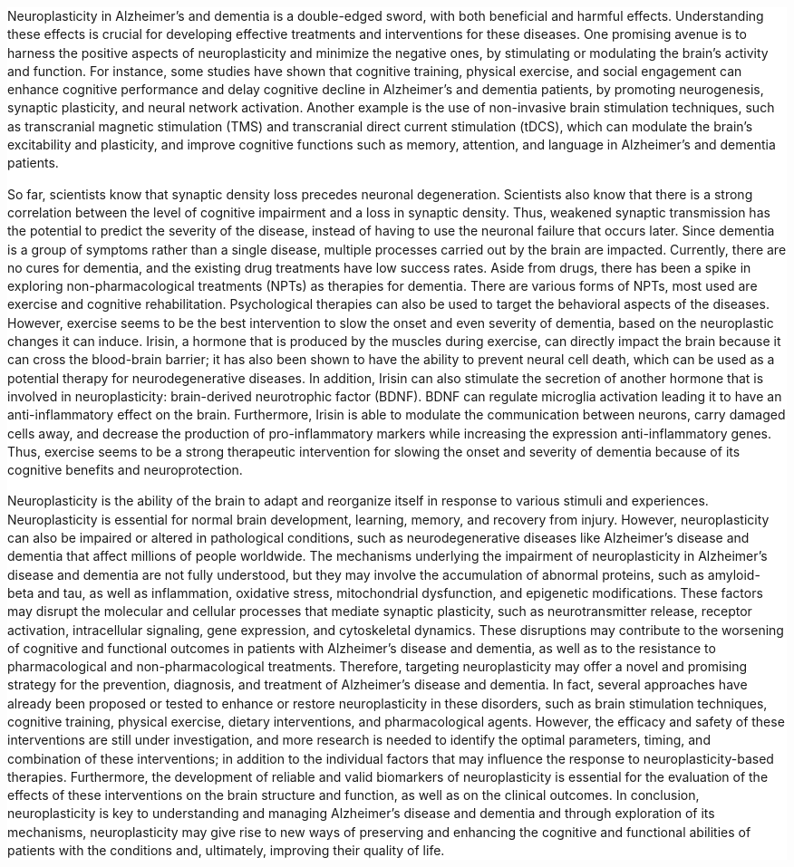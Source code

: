 Neuroplasticity in Alzheimer’s and dementia is a double-edged sword, with both beneficial and harmful effects. Understanding these effects is crucial for developing effective treatments and interventions for these diseases. One promising avenue is to harness the positive aspects of neuroplasticity and minimize the negative ones, by stimulating or modulating the brain’s activity and function. For instance, some studies have shown that cognitive training, physical exercise, and social engagement can enhance cognitive performance and delay cognitive decline in Alzheimer’s and dementia patients, by promoting neurogenesis, synaptic plasticity, and neural network activation. Another example is the use of non-invasive brain stimulation techniques, such as transcranial magnetic stimulation (TMS) and transcranial direct current stimulation (tDCS), which can modulate the brain’s excitability and plasticity, and improve cognitive functions such as memory, attention, and language in Alzheimer’s and dementia patients.
	
So far, scientists know that synaptic density loss precedes neuronal degeneration. Scientists also know that there is a strong correlation between the level of cognitive impairment and a loss in synaptic density. Thus, weakened synaptic transmission has the potential to predict the severity of the disease, instead of having to use the neuronal failure that occurs later. Since dementia is a group of symptoms rather than a single disease, multiple processes carried out by the brain are impacted. Currently, there are no cures for dementia, and the existing drug treatments have low success rates. Aside from drugs, there has been a spike in exploring non-pharmacological treatments (NPTs) as therapies for dementia. There are various forms of NPTs, most used are exercise and cognitive rehabilitation. Psychological therapies can also be used to target the behavioral aspects of the diseases. However, exercise seems to be the best intervention to slow the onset and even severity of dementia, based on the neuroplastic changes it can induce. 
Irisin, a hormone that is produced by the muscles during exercise, can directly impact the brain because it can cross the blood-brain barrier; it has also been shown to have the ability to prevent neural cell death, which can be used as a potential therapy for neurodegenerative diseases. In addition, Irisin can also stimulate the secretion of another hormone that is involved in neuroplasticity: brain-derived neurotrophic factor (BDNF). BDNF can regulate microglia activation leading it to have an anti-inflammatory effect on the brain. Furthermore, Irisin is able to modulate the communication between neurons, carry damaged cells away, and decrease the production of pro-inflammatory markers while increasing the expression anti-inflammatory genes. Thus, exercise seems to be a strong therapeutic intervention for slowing the onset and severity of dementia because of its cognitive benefits and neuroprotection. 

Neuroplasticity is the ability of the brain to adapt and reorganize itself in response to various stimuli and experiences. Neuroplasticity is essential for normal brain development, learning, memory, and recovery from injury. However, neuroplasticity can also be impaired or altered in pathological conditions, such as neurodegenerative diseases like Alzheimer’s disease and dementia that affect millions of people worldwide. The mechanisms underlying the impairment of neuroplasticity in Alzheimer’s disease and dementia are not fully understood, but they may involve the accumulation of abnormal proteins, such as amyloid-beta and tau, as well as inflammation, oxidative stress, mitochondrial dysfunction, and epigenetic modifications. These factors may disrupt the molecular and cellular processes that mediate synaptic plasticity, such as neurotransmitter release, receptor activation, intracellular signaling, gene expression, and cytoskeletal dynamics. These disruptions may contribute to the worsening of cognitive and functional outcomes in patients with Alzheimer’s disease and dementia, as well as to the resistance to pharmacological and non-pharmacological treatments. Therefore, targeting neuroplasticity may offer a novel and promising strategy for the prevention, diagnosis, and treatment of Alzheimer’s disease and dementia. In fact, several approaches have already been proposed or tested to enhance or restore neuroplasticity in these disorders, such as brain stimulation techniques, cognitive training, physical exercise, dietary interventions, and pharmacological agents. However, the efficacy and safety of these interventions are still under investigation, and more research is needed to identify the optimal parameters, timing, and combination of these interventions; in addition to the individual factors that may influence the response to neuroplasticity-based therapies. Furthermore, the development of reliable and valid biomarkers of neuroplasticity is essential for the evaluation of the effects of these interventions on the brain structure and function, as well as on the clinical outcomes. In conclusion, neuroplasticity is key to understanding and managing Alzheimer’s disease and dementia and through exploration of its mechanisms, neuroplasticity may give rise to new ways of preserving and enhancing the cognitive and functional abilities of patients with the conditions and, ultimately, improving their quality of life. 
